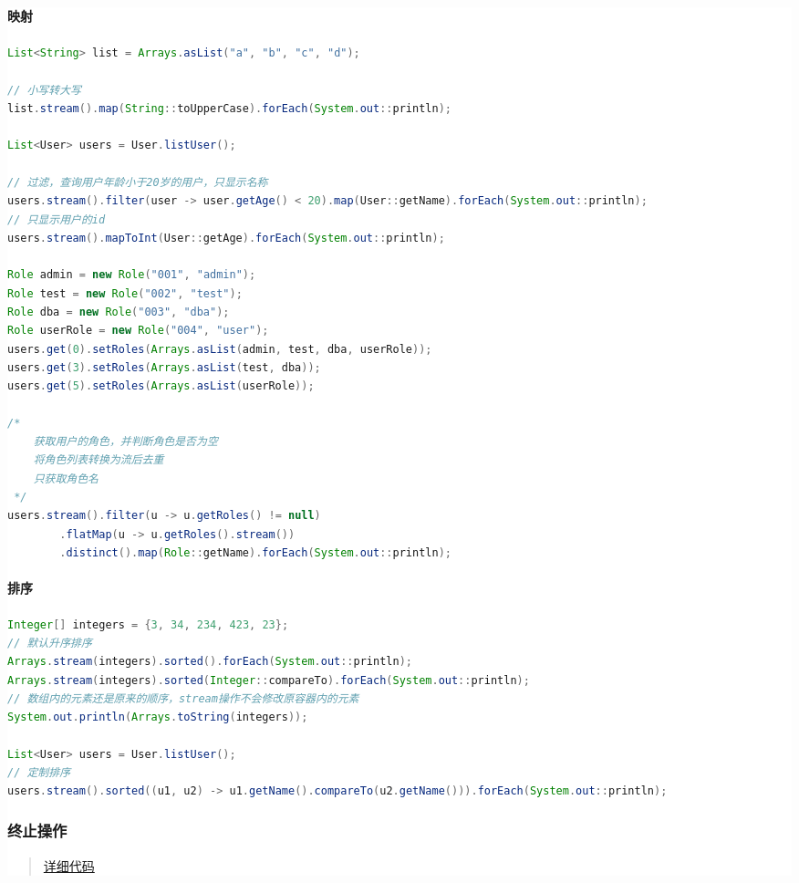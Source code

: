 #### 映射

```java
List<String> list = Arrays.asList("a", "b", "c", "d");

// 小写转大写
list.stream().map(String::toUpperCase).forEach(System.out::println);

List<User> users = User.listUser();

// 过滤，查询用户年龄小于20岁的用户，只显示名称
users.stream().filter(user -> user.getAge() < 20).map(User::getName).forEach(System.out::println);
// 只显示用户的id
users.stream().mapToInt(User::getAge).forEach(System.out::println);

Role admin = new Role("001", "admin");
Role test = new Role("002", "test");
Role dba = new Role("003", "dba");
Role userRole = new Role("004", "user");
users.get(0).setRoles(Arrays.asList(admin, test, dba, userRole));
users.get(3).setRoles(Arrays.asList(test, dba));
users.get(5).setRoles(Arrays.asList(userRole));

/*
    获取用户的角色，并判断角色是否为空
    将角色列表转换为流后去重
    只获取角色名
 */
users.stream().filter(u -> u.getRoles() != null)
        .flatMap(u -> u.getRoles().stream())
        .distinct().map(Role::getName).forEach(System.out::println);
```

#### 排序

```java
Integer[] integers = {3, 34, 234, 423, 23};
// 默认升序排序
Arrays.stream(integers).sorted().forEach(System.out::println);
Arrays.stream(integers).sorted(Integer::compareTo).forEach(System.out::println);
// 数组内的元素还是原来的顺序，stream操作不会修改原容器内的元素
System.out.println(Arrays.toString(integers));

List<User> users = User.listUser();
// 定制排序
users.stream().sorted((u1, u2) -> u1.getName().compareTo(u2.getName())).forEach(System.out::println);
```

### 终止操作

> [详细代码](https://github.com/follow1123/java-version-features/blob/main/java8/src/main/java/cn/y/java/stream/TerminateTest.java)
